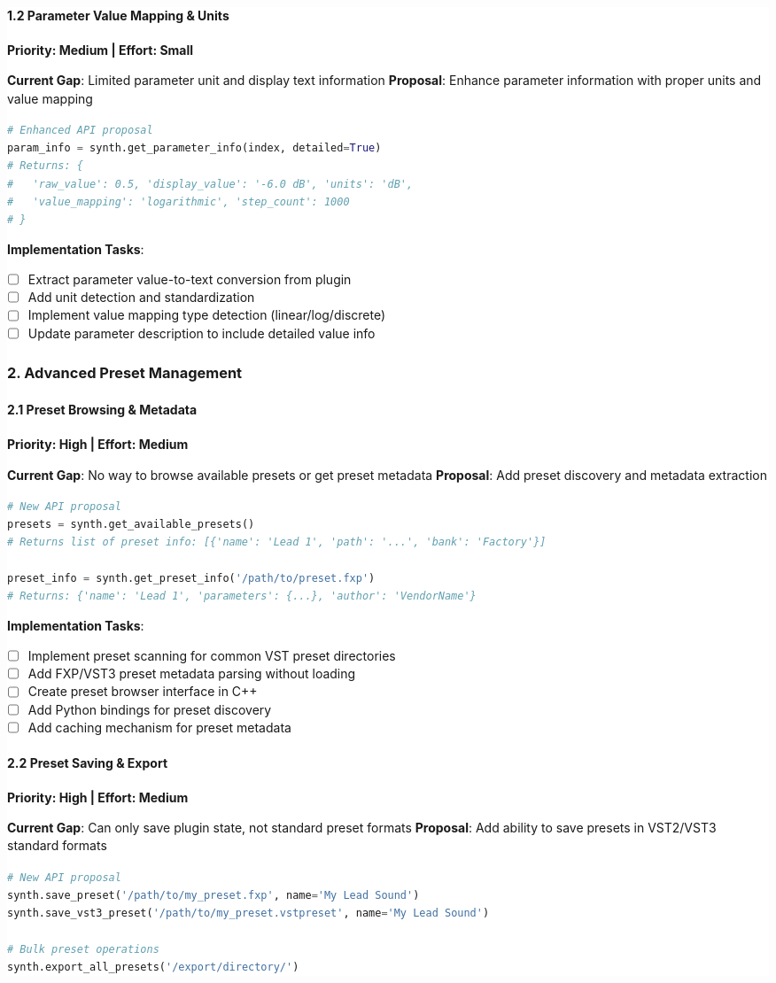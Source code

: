 #### 1.2 Parameter Value Mapping & Units
**Priority: Medium | Effort: Small**

**Current Gap**: Limited parameter unit and display text information
**Proposal**: Enhance parameter information with proper units and value mapping

```python
# Enhanced API proposal
param_info = synth.get_parameter_info(index, detailed=True)
# Returns: {
#   'raw_value': 0.5, 'display_value': '-6.0 dB', 'units': 'dB',
#   'value_mapping': 'logarithmic', 'step_count': 1000
# }
```

**Implementation Tasks**:
- [ ] Extract parameter value-to-text conversion from plugin
- [ ] Add unit detection and standardization
- [ ] Implement value mapping type detection (linear/log/discrete)
- [ ] Update parameter description to include detailed value info

### 2. Advanced Preset Management

#### 2.1 Preset Browsing & Metadata
**Priority: High | Effort: Medium**

**Current Gap**: No way to browse available presets or get preset metadata
**Proposal**: Add preset discovery and metadata extraction

```python
# New API proposal
presets = synth.get_available_presets()
# Returns list of preset info: [{'name': 'Lead 1', 'path': '...', 'bank': 'Factory'}]

preset_info = synth.get_preset_info('/path/to/preset.fxp')
# Returns: {'name': 'Lead 1', 'parameters': {...}, 'author': 'VendorName'}
```

**Implementation Tasks**:
- [ ] Implement preset scanning for common VST preset directories
- [ ] Add FXP/VST3 preset metadata parsing without loading
- [ ] Create preset browser interface in C++
- [ ] Add Python bindings for preset discovery
- [ ] Add caching mechanism for preset metadata

#### 2.2 Preset Saving & Export
**Priority: High | Effort: Medium**

**Current Gap**: Can only save plugin state, not standard preset formats
**Proposal**: Add ability to save presets in VST2/VST3 standard formats

```python
# New API proposal
synth.save_preset('/path/to/my_preset.fxp', name='My Lead Sound')
synth.save_vst3_preset('/path/to/my_preset.vstpreset', name='My Lead Sound')

# Bulk preset operations
synth.export_all_presets('/export/directory/')
```
